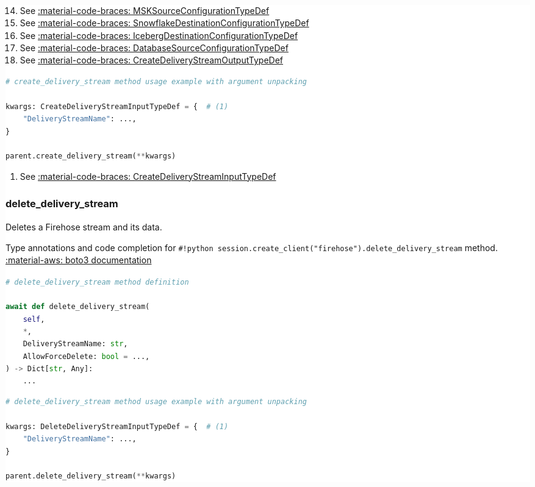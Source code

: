 14. See [:material-code-braces: MSKSourceConfigurationTypeDef](./type_defs.md#msksourceconfigurationtypedef)
15. See [:material-code-braces: SnowflakeDestinationConfigurationTypeDef](./type_defs.md#snowflakedestinationconfigurationtypedef)
16. See [:material-code-braces: IcebergDestinationConfigurationTypeDef](./type_defs.md#icebergdestinationconfigurationtypedef)
17. See [:material-code-braces: DatabaseSourceConfigurationTypeDef](./type_defs.md#databasesourceconfigurationtypedef)
18. See [:material-code-braces: CreateDeliveryStreamOutputTypeDef](./type_defs.md#createdeliverystreamoutputtypedef)


```python
# create_delivery_stream method usage example with argument unpacking

kwargs: CreateDeliveryStreamInputTypeDef = {  # (1)
    "DeliveryStreamName": ...,
}

parent.create_delivery_stream(**kwargs)
```

1. See [:material-code-braces: CreateDeliveryStreamInputTypeDef](./type_defs.md#createdeliverystreaminputtypedef)

### delete\_delivery\_stream

Deletes a Firehose stream and its data.

Type annotations and code completion for `#!python session.create_client("firehose").delete_delivery_stream` method.
[:material-aws: boto3 documentation](https://boto3.amazonaws.com/v1/documentation/api/latest/reference/services/firehose/client/delete_delivery_stream.html)

```python
# delete_delivery_stream method definition

await def delete_delivery_stream(
    self,
    *,
    DeliveryStreamName: str,
    AllowForceDelete: bool = ...,
) -> Dict[str, Any]:
    ...
```

```python
# delete_delivery_stream method usage example with argument unpacking

kwargs: DeleteDeliveryStreamInputTypeDef = {  # (1)
    "DeliveryStreamName": ...,
}

parent.delete_delivery_stream(**kwargs)
```
